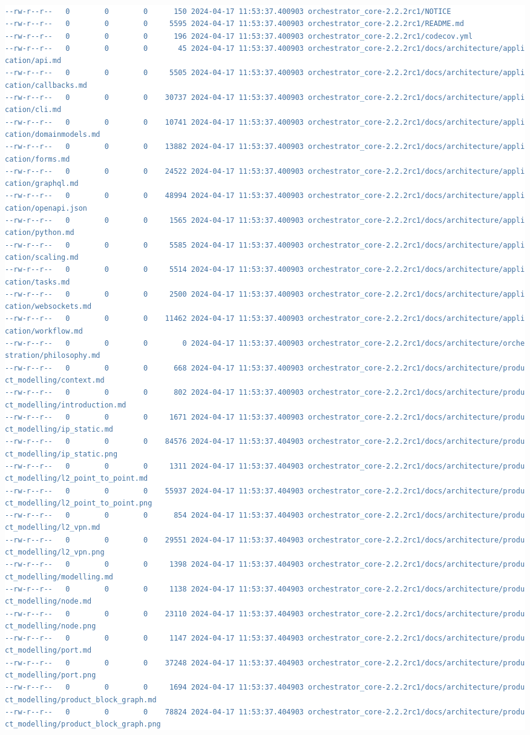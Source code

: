 ```diff
--rw-r--r--   0        0        0      150 2024-04-17 11:53:37.400903 orchestrator_core-2.2.2rc1/NOTICE
--rw-r--r--   0        0        0     5595 2024-04-17 11:53:37.400903 orchestrator_core-2.2.2rc1/README.md
--rw-r--r--   0        0        0      196 2024-04-17 11:53:37.400903 orchestrator_core-2.2.2rc1/codecov.yml
--rw-r--r--   0        0        0       45 2024-04-17 11:53:37.400903 orchestrator_core-2.2.2rc1/docs/architecture/application/api.md
--rw-r--r--   0        0        0     5505 2024-04-17 11:53:37.400903 orchestrator_core-2.2.2rc1/docs/architecture/application/callbacks.md
--rw-r--r--   0        0        0    30737 2024-04-17 11:53:37.400903 orchestrator_core-2.2.2rc1/docs/architecture/application/cli.md
--rw-r--r--   0        0        0    10741 2024-04-17 11:53:37.400903 orchestrator_core-2.2.2rc1/docs/architecture/application/domainmodels.md
--rw-r--r--   0        0        0    13882 2024-04-17 11:53:37.400903 orchestrator_core-2.2.2rc1/docs/architecture/application/forms.md
--rw-r--r--   0        0        0    24522 2024-04-17 11:53:37.400903 orchestrator_core-2.2.2rc1/docs/architecture/application/graphql.md
--rw-r--r--   0        0        0    48994 2024-04-17 11:53:37.400903 orchestrator_core-2.2.2rc1/docs/architecture/application/openapi.json
--rw-r--r--   0        0        0     1565 2024-04-17 11:53:37.400903 orchestrator_core-2.2.2rc1/docs/architecture/application/python.md
--rw-r--r--   0        0        0     5585 2024-04-17 11:53:37.400903 orchestrator_core-2.2.2rc1/docs/architecture/application/scaling.md
--rw-r--r--   0        0        0     5514 2024-04-17 11:53:37.400903 orchestrator_core-2.2.2rc1/docs/architecture/application/tasks.md
--rw-r--r--   0        0        0     2500 2024-04-17 11:53:37.400903 orchestrator_core-2.2.2rc1/docs/architecture/application/websockets.md
--rw-r--r--   0        0        0    11462 2024-04-17 11:53:37.400903 orchestrator_core-2.2.2rc1/docs/architecture/application/workflow.md
--rw-r--r--   0        0        0        0 2024-04-17 11:53:37.400903 orchestrator_core-2.2.2rc1/docs/architecture/orchestration/philosophy.md
--rw-r--r--   0        0        0      668 2024-04-17 11:53:37.400903 orchestrator_core-2.2.2rc1/docs/architecture/product_modelling/context.md
--rw-r--r--   0        0        0      802 2024-04-17 11:53:37.400903 orchestrator_core-2.2.2rc1/docs/architecture/product_modelling/introduction.md
--rw-r--r--   0        0        0     1671 2024-04-17 11:53:37.400903 orchestrator_core-2.2.2rc1/docs/architecture/product_modelling/ip_static.md
--rw-r--r--   0        0        0    84576 2024-04-17 11:53:37.404903 orchestrator_core-2.2.2rc1/docs/architecture/product_modelling/ip_static.png
--rw-r--r--   0        0        0     1311 2024-04-17 11:53:37.404903 orchestrator_core-2.2.2rc1/docs/architecture/product_modelling/l2_point_to_point.md
--rw-r--r--   0        0        0    55937 2024-04-17 11:53:37.404903 orchestrator_core-2.2.2rc1/docs/architecture/product_modelling/l2_point_to_point.png
--rw-r--r--   0        0        0      854 2024-04-17 11:53:37.404903 orchestrator_core-2.2.2rc1/docs/architecture/product_modelling/l2_vpn.md
--rw-r--r--   0        0        0    29551 2024-04-17 11:53:37.404903 orchestrator_core-2.2.2rc1/docs/architecture/product_modelling/l2_vpn.png
--rw-r--r--   0        0        0     1398 2024-04-17 11:53:37.404903 orchestrator_core-2.2.2rc1/docs/architecture/product_modelling/modelling.md
--rw-r--r--   0        0        0     1138 2024-04-17 11:53:37.404903 orchestrator_core-2.2.2rc1/docs/architecture/product_modelling/node.md
--rw-r--r--   0        0        0    23110 2024-04-17 11:53:37.404903 orchestrator_core-2.2.2rc1/docs/architecture/product_modelling/node.png
--rw-r--r--   0        0        0     1147 2024-04-17 11:53:37.404903 orchestrator_core-2.2.2rc1/docs/architecture/product_modelling/port.md
--rw-r--r--   0        0        0    37248 2024-04-17 11:53:37.404903 orchestrator_core-2.2.2rc1/docs/architecture/product_modelling/port.png
--rw-r--r--   0        0        0     1694 2024-04-17 11:53:37.404903 orchestrator_core-2.2.2rc1/docs/architecture/product_modelling/product_block_graph.md
--rw-r--r--   0        0        0    78824 2024-04-17 11:53:37.404903 orchestrator_core-2.2.2rc1/docs/architecture/product_modelling/product_block_graph.png
```